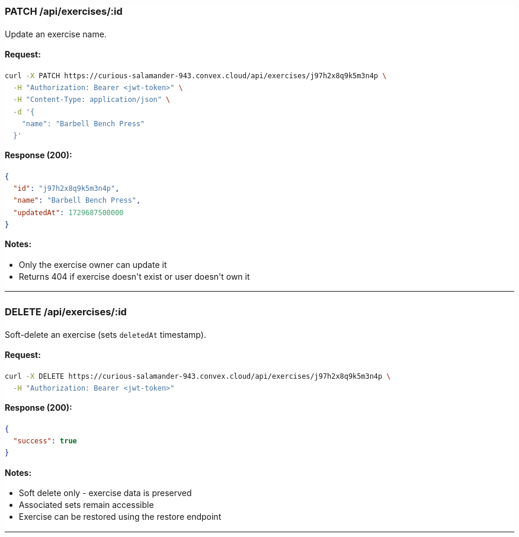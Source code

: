 
### PATCH /api/exercises/:id

Update an exercise name.

**Request:**

```bash
curl -X PATCH https://curious-salamander-943.convex.cloud/api/exercises/j97h2x8q9k5m3n4p \
  -H "Authorization: Bearer <jwt-token>" \
  -H "Content-Type: application/json" \
  -d '{
    "name": "Barbell Bench Press"
  }'
```

**Response (200):**

```json
{
  "id": "j97h2x8q9k5m3n4p",
  "name": "Barbell Bench Press",
  "updatedAt": 1729687500000
}
```

**Notes:**

- Only the exercise owner can update it
- Returns 404 if exercise doesn't exist or user doesn't own it

---

### DELETE /api/exercises/:id

Soft-delete an exercise (sets `deletedAt` timestamp).

**Request:**

```bash
curl -X DELETE https://curious-salamander-943.convex.cloud/api/exercises/j97h2x8q9k5m3n4p \
  -H "Authorization: Bearer <jwt-token>"
```

**Response (200):**

```json
{
  "success": true
}
```

**Notes:**

- Soft delete only - exercise data is preserved
- Associated sets remain accessible
- Exercise can be restored using the restore endpoint

---

